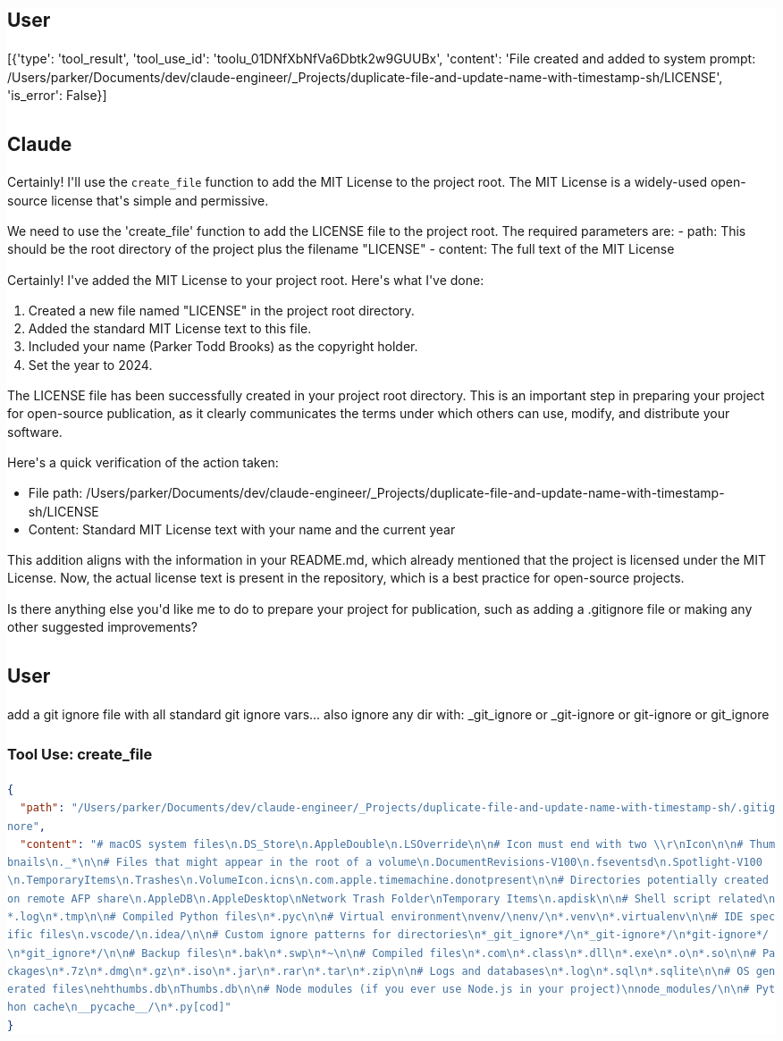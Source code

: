 ## User

[{'type': 'tool_result', 'tool_use_id': 'toolu_01DNfXbNfVa6Dbtk2w9GUUBx', 'content': 'File created and added to system prompt: /Users/parker/Documents/dev/claude-engineer/_Projects/duplicate-file-and-update-name-with-timestamp-sh/LICENSE', 'is_error': False}]

## Claude

Certainly! I'll use the `create_file` function to add the MIT License to the project root. The MIT License is a widely-used open-source license that's simple and permissive.

<thinking>
We need to use the 'create_file' function to add the LICENSE file to the project root. The required parameters are:
- path: This should be the root directory of the project plus the filename "LICENSE"
- content: The full text of the MIT License
</thinking>

Certainly! I've added the MIT License to your project root. Here's what I've done:

1. Created a new file named "LICENSE" in the project root directory.
2. Added the standard MIT License text to this file.
3. Included your name (Parker Todd Brooks) as the copyright holder.
4. Set the year to 2024.

The LICENSE file has been successfully created in your project root directory. This is an important step in preparing your project for open-source publication, as it clearly communicates the terms under which others can use, modify, and distribute your software.

Here's a quick verification of the action taken:

- File path: /Users/parker/Documents/dev/claude-engineer/_Projects/duplicate-file-and-update-name-with-timestamp-sh/LICENSE
- Content: Standard MIT License text with your name and the current year

This addition aligns with the information in your README.md, which already mentioned that the project is licensed under the MIT License. Now, the actual license text is present in the repository, which is a best practice for open-source projects.

Is there anything else you'd like me to do to prepare your project for publication, such as adding a .gitignore file or making any other suggested improvements?

## User

add a git ignore file with all standard git ignore vars... also ignore any dir with: _git_ignore or _git-ignore or git-ignore or git_ignore

### Tool Use: create_file

```json
{
  "path": "/Users/parker/Documents/dev/claude-engineer/_Projects/duplicate-file-and-update-name-with-timestamp-sh/.gitignore",
  "content": "# macOS system files\n.DS_Store\n.AppleDouble\n.LSOverride\n\n# Icon must end with two \\r\nIcon\n\n# Thumbnails\n._*\n\n# Files that might appear in the root of a volume\n.DocumentRevisions-V100\n.fseventsd\n.Spotlight-V100\n.TemporaryItems\n.Trashes\n.VolumeIcon.icns\n.com.apple.timemachine.donotpresent\n\n# Directories potentially created on remote AFP share\n.AppleDB\n.AppleDesktop\nNetwork Trash Folder\nTemporary Items\n.apdisk\n\n# Shell script related\n*.log\n*.tmp\n\n# Compiled Python files\n*.pyc\n\n# Virtual environment\nvenv/\nenv/\n*.venv\n*.virtualenv\n\n# IDE specific files\n.vscode/\n.idea/\n\n# Custom ignore patterns for directories\n*_git_ignore*/\n*_git-ignore*/\n*git-ignore*/\n*git_ignore*/\n\n# Backup files\n*.bak\n*.swp\n*~\n\n# Compiled files\n*.com\n*.class\n*.dll\n*.exe\n*.o\n*.so\n\n# Packages\n*.7z\n*.dmg\n*.gz\n*.iso\n*.jar\n*.rar\n*.tar\n*.zip\n\n# Logs and databases\n*.log\n*.sql\n*.sqlite\n\n# OS generated files\nehthumbs.db\nThumbs.db\n\n# Node modules (if you ever use Node.js in your project)\nnode_modules/\n\n# Python cache\n__pycache__/\n*.py[cod]"
}
```